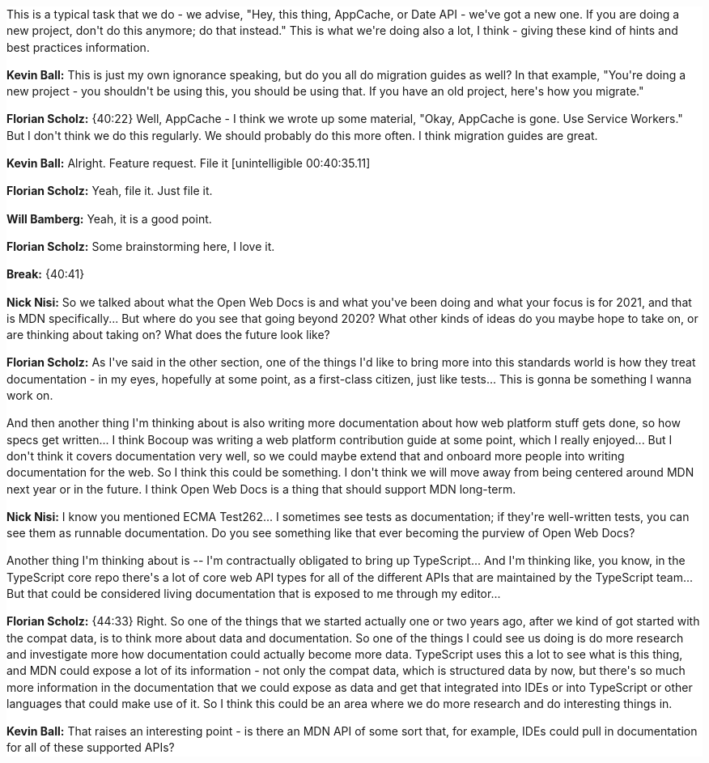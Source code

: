 This is a typical task that we do - we advise, "Hey, this thing, AppCache, or Date API - we've got a new one. If you are doing a new project, don't do this anymore; do that instead." This is what we're doing also a lot, I think - giving these kind of hints and best practices information.

**Kevin Ball:** This is just my own ignorance speaking, but do you all do migration guides as well? In that example, "You're doing a new project - you shouldn't be using this, you should be using that. If you have an old project, here's how you migrate."

**Florian Scholz:** \{40:22\} Well, AppCache - I think we wrote up some material, "Okay, AppCache is gone. Use Service Workers." But I don't think we do this regularly. We should probably do this more often. I think migration guides are great.

**Kevin Ball:** Alright. Feature request. File it \[unintelligible 00:40:35.11\]

**Florian Scholz:** Yeah, file it. Just file it.

**Will Bamberg:** Yeah, it is a good point.

**Florian Scholz:** Some brainstorming here, I love it.

**Break:** \{40:41\}

**Nick Nisi:** So we talked about what the Open Web Docs is and what you've been doing and what your focus is for 2021, and that is MDN specifically... But where do you see that going beyond 2020? What other kinds of ideas do you maybe hope to take on, or are thinking about taking on? What does the future look like?

**Florian Scholz:** As I've said in the other section, one of the things I'd like to bring more into this standards world is how they treat documentation - in my eyes, hopefully at some point, as a first-class citizen, just like tests... This is gonna be something I wanna work on.

And then another thing I'm thinking about is also writing more documentation about how web platform stuff gets done, so how specs get written... I think Bocoup was writing a web platform contribution guide at some point, which I really enjoyed... But I don't think it covers documentation very well, so we could maybe extend that and onboard more people into writing documentation for the web. So I think this could be something. I don't think we will move away from being centered around MDN next year or in the future. I think Open Web Docs is a thing that should support MDN long-term.

**Nick Nisi:** I know you mentioned ECMA Test262... I sometimes see tests as documentation; if they're well-written tests, you can see them as runnable documentation. Do you see something like that ever becoming the purview of Open Web Docs?

Another thing I'm thinking about is -- I'm contractually obligated to bring up TypeScript... And I'm thinking like, you know, in the TypeScript core repo there's a lot of core web API types for all of the different APIs that are maintained by the TypeScript team... But that could be considered living documentation that is exposed to me through my editor...

**Florian Scholz:** \{44:33\} Right. So one of the things that we started actually one or two years ago, after we kind of got started with the compat data, is to think more about data and documentation. So one of the things I could see us doing is do more research and investigate more how documentation could actually become more data. TypeScript uses this a lot to see what is this thing, and MDN could expose a lot of its information - not only the compat data, which is structured data by now, but there's so much more information in the documentation that we could expose as data and get that integrated into IDEs or into TypeScript or other languages that could make use of it. So I think this could be an area where we do more research and do interesting things in.

**Kevin Ball:** That raises an interesting point - is there an MDN API of some sort that, for example, IDEs could pull in documentation for all of these supported APIs?
